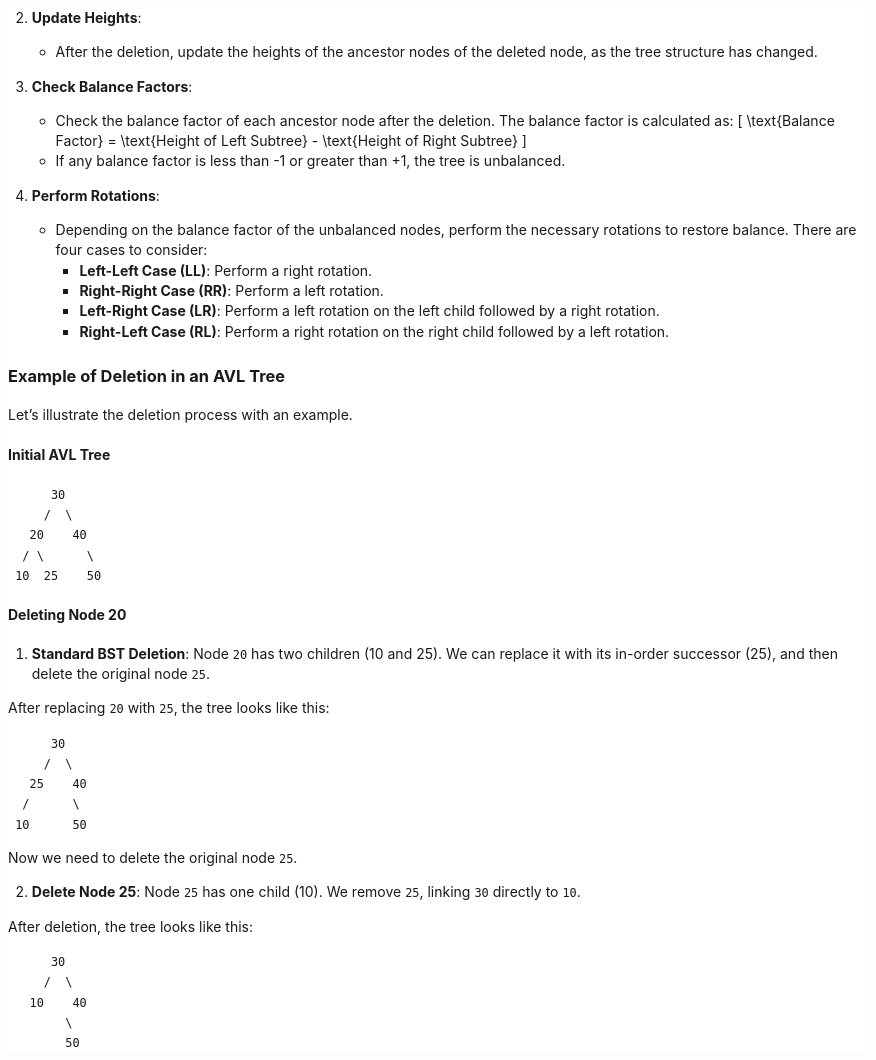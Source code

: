 2. **Update Heights**:
   - After the deletion, update the heights of the ancestor nodes of the deleted node, as the tree structure has changed.

3. **Check Balance Factors**:
   - Check the balance factor of each ancestor node after the deletion. The balance factor is calculated as:
     \[
     \text{Balance Factor} = \text{Height of Left Subtree} - \text{Height of Right Subtree}
     \]
   - If any balance factor is less than -1 or greater than +1, the tree is unbalanced.

4. **Perform Rotations**:
   - Depending on the balance factor of the unbalanced nodes, perform the necessary rotations to restore balance. There are four cases to consider:
     - **Left-Left Case (LL)**: Perform a right rotation.
     - **Right-Right Case (RR)**: Perform a left rotation.
     - **Left-Right Case (LR)**: Perform a left rotation on the left child followed by a right rotation.
     - **Right-Left Case (RL)**: Perform a right rotation on the right child followed by a left rotation.

### Example of Deletion in an AVL Tree

Let’s illustrate the deletion process with an example.

#### Initial AVL Tree

```
      30
     /  \
   20    40
  / \      \
 10  25    50
```

#### Deleting Node 20

1. **Standard BST Deletion**: Node `20` has two children (10 and 25). We can replace it with its in-order successor (25), and then delete the original node `25`.

After replacing `20` with `25`, the tree looks like this:

```
      30
     /  \
   25    40
  /      \
 10      50
```

Now we need to delete the original node `25`.

2. **Delete Node 25**: Node `25` has one child (10). We remove `25`, linking `30` directly to `10`.

After deletion, the tree looks like this:

```
      30
     /  \
   10    40
        \
        50
```
